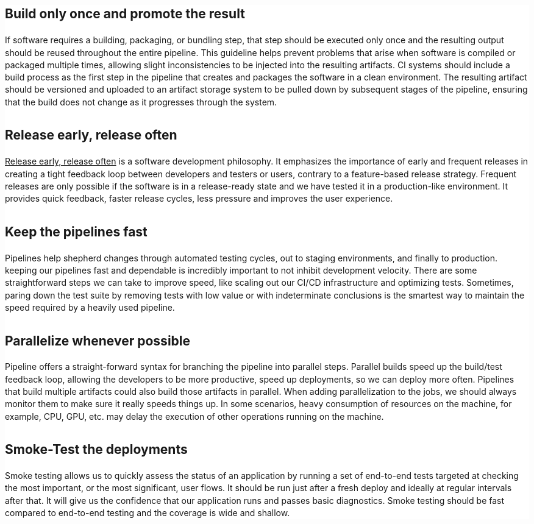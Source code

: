 ## Build only once and promote the result

If software requires a building, packaging, or bundling step, that step should be executed only once and the resulting output should be reused throughout the entire pipeline.
This guideline helps prevent problems that arise when software is compiled or packaged multiple times, allowing slight inconsistencies to be injected into the resulting artifacts.
CI systems should include a build process as the first step in the pipeline that creates and packages the software in a clean environment.
The resulting artifact should be versioned and uploaded to an artifact storage system to be pulled down by subsequent stages of the pipeline, ensuring that the build does not change as it progresses through the system.

## Release early, release often

[Release early, release often](https://en.wikipedia.org/wiki/Release_early,_release_often) is a software development philosophy.
It emphasizes the importance of early and frequent releases in creating a tight feedback loop between developers and testers or users, contrary to a feature-based release strategy.
Frequent releases are only possible if the software is in a release-ready state and we have tested it in a production-like environment.
It provides quick feedback, faster release cycles, less pressure and improves the user experience.

## Keep the pipelines fast

Pipelines help shepherd changes through automated testing cycles, out to staging environments, and finally to production.
keeping our pipelines fast and dependable is incredibly important to not inhibit development velocity.
There are some straightforward steps we can take to improve speed, like scaling out our CI/CD infrastructure and optimizing tests.
Sometimes, paring down the test suite by removing tests with low value or with indeterminate conclusions is the smartest way to maintain the speed required by a heavily used pipeline.

## Parallelize whenever possible

Pipeline offers a straight-forward syntax for branching the pipeline into parallel steps.
Parallel builds speed up the build/test feedback loop, allowing the developers to be more productive, speed up deployments, so we can deploy more often.
Pipelines that build multiple artifacts could also build those artifacts in parallel.
When adding parallelization to the jobs, we should always monitor them to make sure it really speeds things up.
In some scenarios, heavy consumption of resources on the machine, for example, CPU, GPU, etc. may delay the execution of other operations running on the machine.

## Smoke-Test the deployments

Smoke testing allows us to quickly assess the status of an application by running a set of end-to-end tests targeted at checking the most important, or the most significant, user flows.
It should be run just after a fresh deploy and ideally at regular intervals after that.
It will give us the confidence that our application runs and passes basic diagnostics.
Smoke testing should be fast compared to end-to-end testing and the coverage is wide and shallow.
